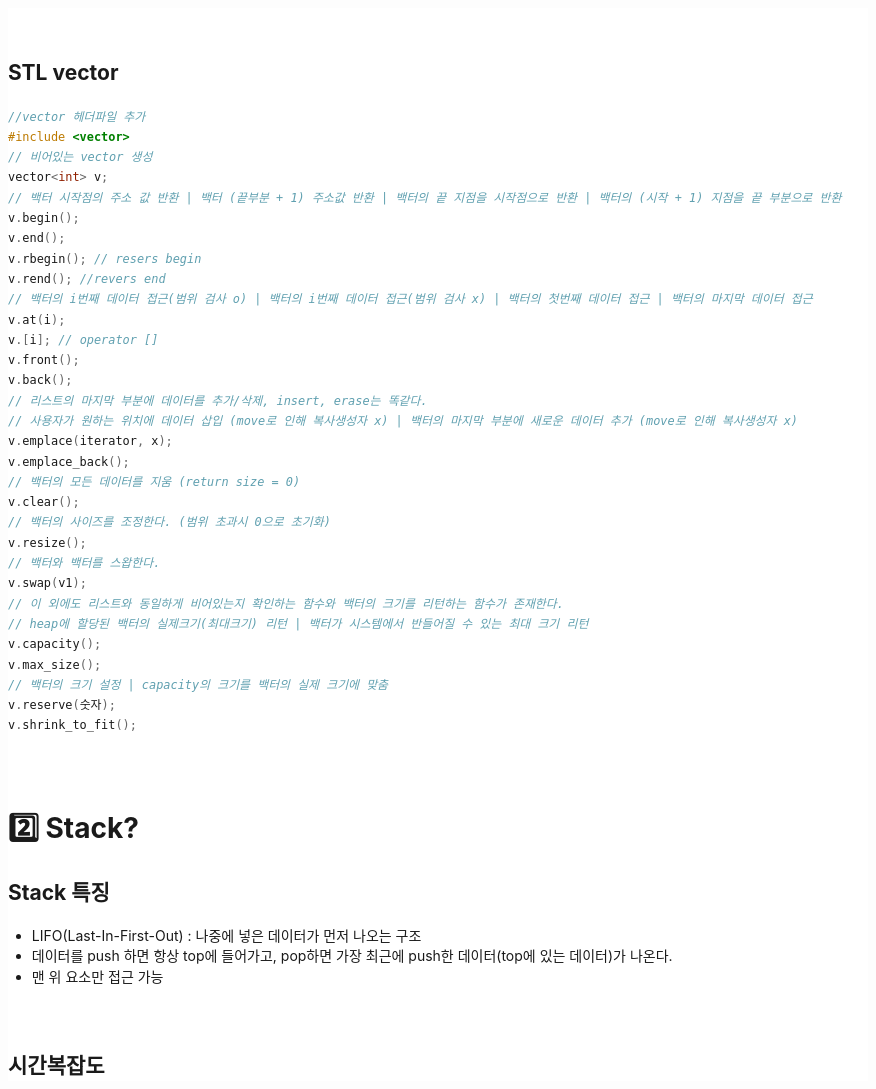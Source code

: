</br>

## STL vector

``` cpp
//vector 헤더파일 추가
#include <vector>
// 비어있는 vector 생성
vector<int> v;
// 백터 시작점의 주소 값 반환 | 백터 (끝부분 + 1) 주소값 반환 | 백터의 끝 지점을 시작점으로 반환 | 백터의 (시작 + 1) 지점을 끝 부분으로 반환
v.begin();
v.end();
v.rbegin(); // resers begin
v.rend(); //revers end
// 백터의 i번째 데이터 접근(범위 검사 o) | 백터의 i번째 데이터 접근(범위 검사 x) | 백터의 첫번째 데이터 접근 | 백터의 마지막 데이터 접근
v.at(i);
v.[i]; // operator []
v.front();
v.back();
// 리스트의 마지막 부분에 데이터를 추가/삭제, insert, erase는 똑같다.
// 사용자가 원하는 위치에 데이터 삽입 (move로 인해 복사생성자 x) | 백터의 마지막 부분에 새로운 데이터 추가 (move로 인해 복사생성자 x)
v.emplace(iterator, x);
v.emplace_back();
// 백터의 모든 데이터를 지움 (return size = 0)
v.clear();
// 백터의 사이즈를 조정한다. (범위 초과시 0으로 초기화)
v.resize();
// 백터와 백터를 스왑한다.
v.swap(v1);
// 이 외에도 리스트와 동일하게 비어있는지 확인하는 함수와 백터의 크기를 리턴하는 함수가 존재한다.
// heap에 할당된 백터의 실제크기(최대크기) 리턴 | 백터가 시스템에서 반들어질 수 있는 최대 크기 리턴
v.capacity();
v.max_size();
// 백터의 크기 설정 | capacity의 크기를 백터의 실제 크기에 맞춤
v.reserve(숫자);
v.shrink_to_fit();
```

</br>

# 2️⃣ Stack?

## Stack 특징

- LIFO(Last-In-First-Out) : 나중에 넣은 데이터가 먼저 나오는 구조
- 데이터를 push 하면 항상 top에  들어가고, pop하면 가장 최근에 push한 데이터(top에 있는 데이터)가 나온다.
- 맨 위 요소만 접근 가능
</br>

## 시간복잡도
